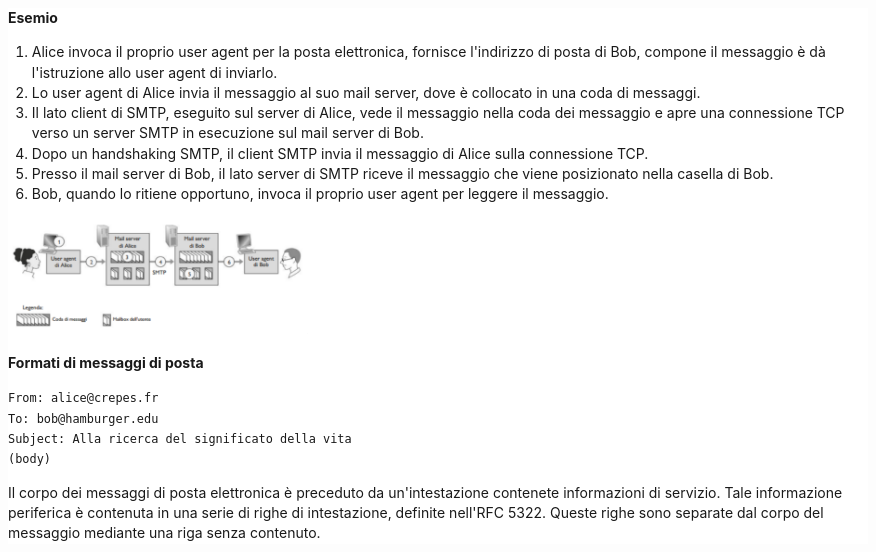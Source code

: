 **Esemio**

1. Alice invoca il proprio user agent per la posta elettronica, fornisce l'indirizzo di posta di Bob, compone il messaggio è dà l'istruzione allo user agent di inviarlo.
2. Lo user agent di Alice invia il messaggio al suo mail server, dove è collocato in una coda di messaggi. 
3. Il lato client di SMTP, eseguito sul server di Alice, vede il messaggio nella coda dei messaggio e apre una connessione TCP verso un server SMTP in esecuzione sul mail server di Bob.
4. Dopo un handshaking SMTP, il client SMTP invia il messaggio di Alice sulla connessione TCP.
5. Presso il mail server di Bob, il lato server di SMTP riceve il messaggio che viene posizionato nella casella di Bob.
6. Bob, quando lo ritiene opportuno, invoca il proprio user agent per leggere il messaggio.

<img src="img/smtp.png" width="300" />

**Formati di messaggi di posta**

```
From: alice@crepes.fr 
To: bob@hamburger.edu
Subject: Alla ricerca del significato della vita
(body)
```

Il corpo dei messaggi di posta elettronica è preceduto da un'intestazione contenete informazioni di servizio. Tale informazione periferica è contenuta in una serie di righe di intestazione, definite nell'RFC 5322. Queste righe sono separate dal corpo del messaggio mediante una riga senza contenuto.




